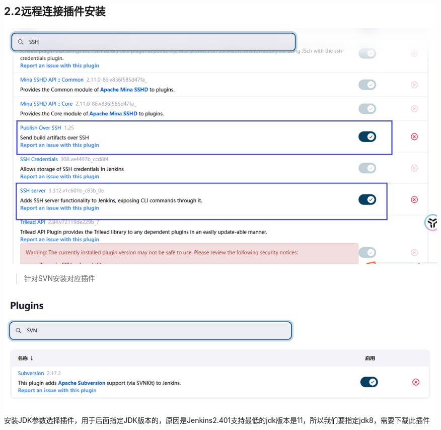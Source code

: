 
## 2.2远程连接插件安装

![image-20240417142441979](Jenkins部署文档.assets/image-20240417142441979.png)

> 针对SVN安装对应插件

![image-20240417142542288](Jenkins部署文档.assets/image-20240417142542288.png)

安装JDK参数选择插件，用于后面指定JDK版本的，原因是Jenkins2.401支持最低的jdk版本是11，所以我们要指定jdk8，需要下载此插件
